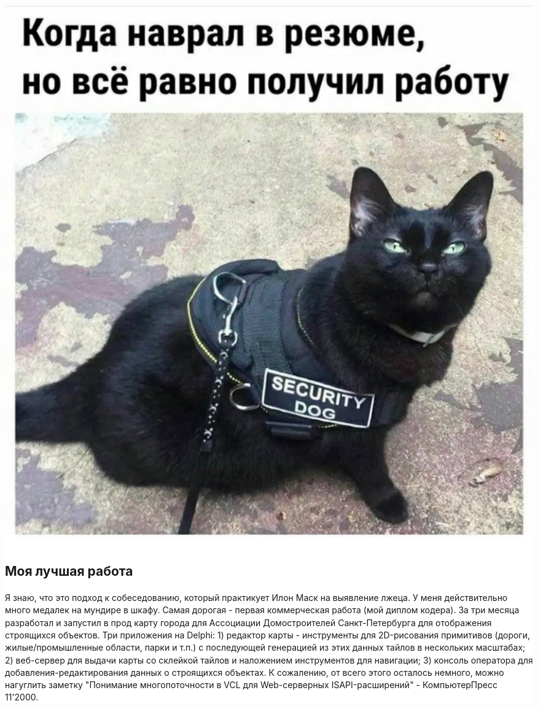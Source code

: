 ![cheat](./assets/cheat.jpg)

## Моя лучшая работа

Я знаю, что это подход к собеседованию, который практикует Илон Маск на выявление лжеца. У меня действительно много медалек на мундире в шкафу. Самая дорогая - первая коммерческая работа (мой диплом кодера). За три месяца разработал и запустил в прод карту города для Ассоциации Домостроителей Санкт-Петербурга для отображения строящихся объектов. Три приложения на Delphi: 1) редактор карты - инструменты для 2D-рисования примитивов (дороги, жилые/промышленные области, парки и т.п.) с последующей генерацией из этих данных тайлов в нескольких масштабах; 2) веб-сервер для выдачи карты со склейкой тайлов и наложением инструментов для навигации; 3) консоль оператора для добавления-редактирования данных о строящихся объектах. К сожалению, от всего этого осталось немного, можно нагуглить заметку "Понимание многопоточности в VCL для Web-серверных ISAPI-расширений" - КомпьютерПресс 11'2000.
